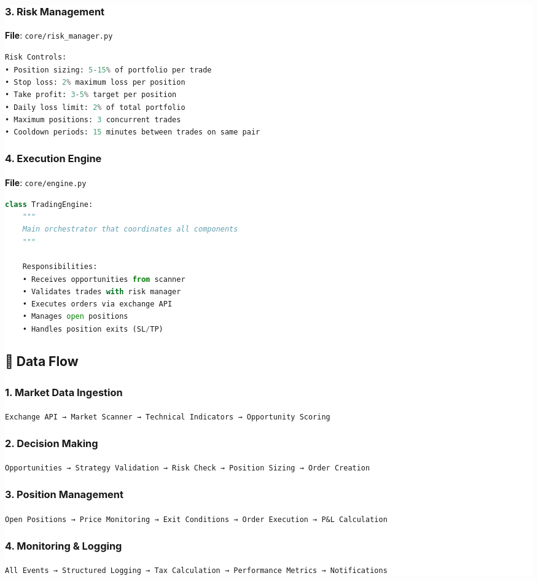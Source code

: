 ### 3. Risk Management
**File**: `core/risk_manager.py`

```python
Risk Controls:
• Position sizing: 5-15% of portfolio per trade
• Stop loss: 2% maximum loss per position
• Take profit: 3-5% target per position
• Daily loss limit: 2% of total portfolio
• Maximum positions: 3 concurrent trades
• Cooldown periods: 15 minutes between trades on same pair
```

### 4. Execution Engine
**File**: `core/engine.py`

```python
class TradingEngine:
    """
    Main orchestrator that coordinates all components
    """
    
    Responsibilities:
    • Receives opportunities from scanner
    • Validates trades with risk manager
    • Executes orders via exchange API
    • Manages open positions
    • Handles position exits (SL/TP)
```

## 🔄 Data Flow

### 1. Market Data Ingestion
```
Exchange API → Market Scanner → Technical Indicators → Opportunity Scoring
```

### 2. Decision Making
```
Opportunities → Strategy Validation → Risk Check → Position Sizing → Order Creation
```

### 3. Position Management
```
Open Positions → Price Monitoring → Exit Conditions → Order Execution → P&L Calculation
```

### 4. Monitoring & Logging
```
All Events → Structured Logging → Tax Calculation → Performance Metrics → Notifications
```
